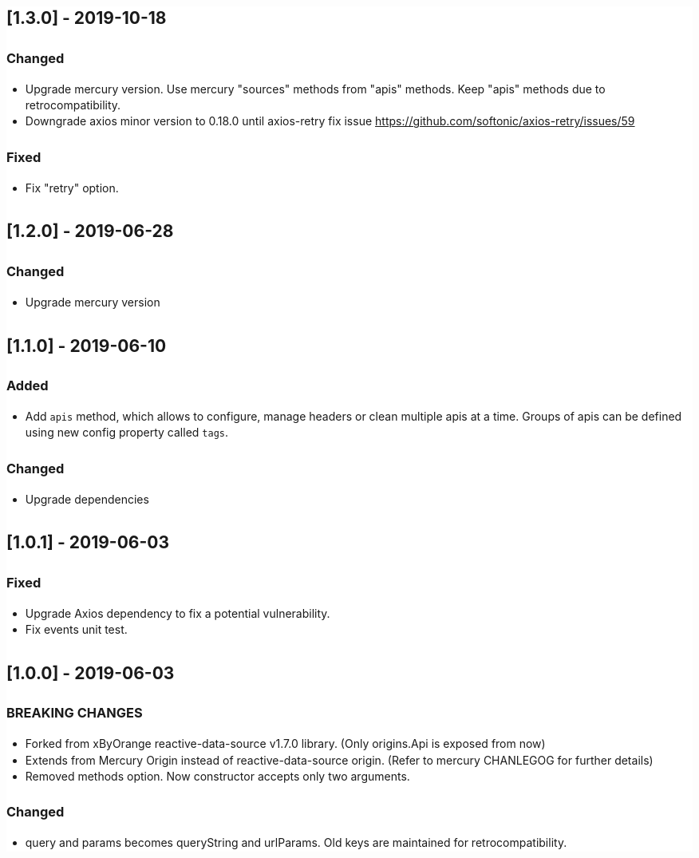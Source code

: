 ## [1.3.0] - 2019-10-18
### Changed
- Upgrade mercury version. Use mercury "sources" methods from "apis" methods. Keep "apis" methods due to retrocompatibility.
- Downgrade axios minor version to 0.18.0 until axios-retry fix issue https://github.com/softonic/axios-retry/issues/59

### Fixed
- Fix "retry" option.

## [1.2.0] - 2019-06-28
### Changed
- Upgrade mercury version

## [1.1.0] - 2019-06-10
### Added
- Add `apis` method, which allows to configure, manage headers or clean multiple apis at a time. Groups of apis can be defined using new config property called `tags`.

### Changed
- Upgrade dependencies

## [1.0.1] - 2019-06-03
### Fixed
- Upgrade Axios dependency to fix a potential vulnerability.
- Fix events unit test.

## [1.0.0] - 2019-06-03
### BREAKING CHANGES
- Forked from xByOrange reactive-data-source v1.7.0 library. (Only origins.Api is exposed from now)
- Extends from Mercury Origin instead of reactive-data-source origin. (Refer to mercury CHANLEGOG for further details)
- Removed methods option. Now constructor accepts only two arguments.

### Changed
- query and params becomes queryString and urlParams. Old keys are maintained for retrocompatibility.
